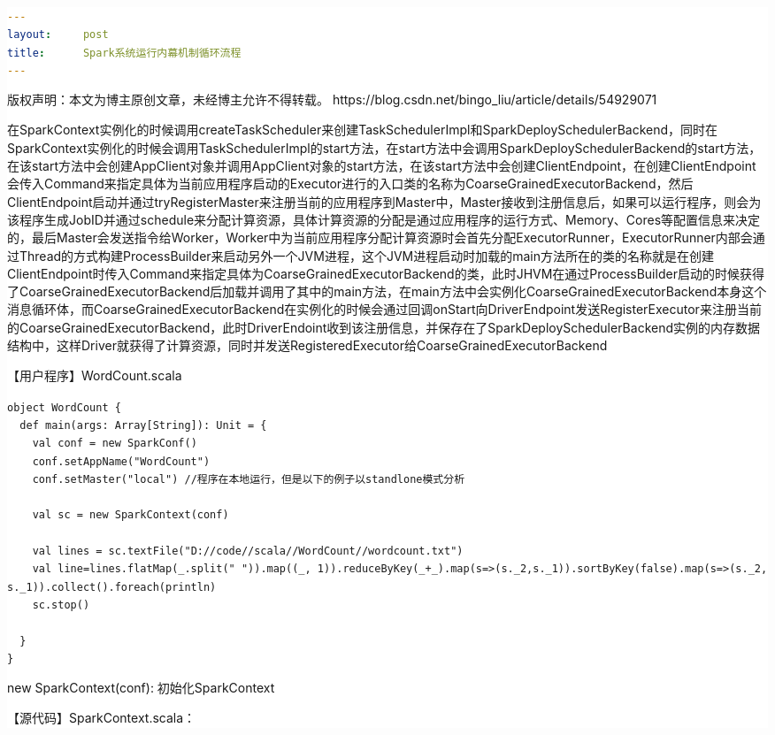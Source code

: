 ```yaml
---
layout:     post
title:      Spark系统运行内幕机制循环流程
---
```

<div id="article_content" class="article_content clearfix csdn-tracking-statistics" data-pid="blog" data-mod="popu_307" data-dsm="post">
								<div class="article-copyright">
					版权声明：本文为博主原创文章，未经博主允许不得转载。					https://blog.csdn.net/bingo_liu/article/details/54929071				</div>
								            <div id="content_views" class="markdown_views prism-atom-one-dark">
							<!-- flowchart 箭头图标 勿删 -->
							<svg xmlns="http://www.w3.org/2000/svg" style="display: none;"><path stroke-linecap="round" d="M5,0 0,2.5 5,5z" id="raphael-marker-block" style="-webkit-tap-highlight-color: rgba(0, 0, 0, 0);"></path></svg>
							<p>在SparkContext实例化的时候调用createTaskScheduler来创建TaskSchedulerImpl和SparkDeploySchedulerBackend，同时在SparkContext实例化的时候会调用TaskSchedulerImpl的start方法，在start方法中会调用SparkDeploySchedulerBackend的start方法，在该start方法中会创建AppClient对象并调用AppClient对象的start方法，在该start方法中会创建ClientEndpoint，在创建ClientEndpoint会传入Command来指定具体为当前应用程序启动的Executor进行的入口类的名称为CoarseGrainedExecutorBackend，然后ClientEndpoint启动并通过tryRegisterMaster来注册当前的应用程序到Master中，Master接收到注册信息后，如果可以运行程序，则会为该程序生成JobID并通过schedule来分配计算资源，具体计算资源的分配是通过应用程序的运行方式、Memory、Cores等配置信息来决定的，最后Master会发送指令给Worker，Worker中为当前应用程序分配计算资源时会首先分配ExecutorRunner，ExecutorRunner内部会通过Thread的方式构建ProcessBuilder来启动另外一个JVM进程，这个JVM进程启动时加载的main方法所在的类的名称就是在创建ClientEndpoint时传入Command来指定具体为CoarseGrainedExecutorBackend的类，此时JHVM在通过ProcessBuilder启动的时候获得了CoarseGrainedExecutorBackend后加载并调用了其中的main方法，在main方法中会实例化CoarseGrainedExecutorBackend本身这个消息循环体，而CoarseGrainedExecutorBackend在实例化的时候会通过回调onStart向DriverEndpoint发送RegisterExecutor来注册当前的CoarseGrainedExecutorBackend，此时DriverEndoint收到该注册信息，并保存在了SparkDeploySchedulerBackend实例的内存数据结构中，这样Driver就获得了计算资源，同时并发送RegisteredExecutor给CoarseGrainedExecutorBackend </p>

<p>【用户程序】WordCount.scala</p>

<pre class="prettyprint"><code class="language-scala hljs "><span class="hljs-class"><span class="hljs-keyword">object</span> <span class="hljs-title">WordCount</span> {</span>
  <span class="hljs-keyword">def</span> main(args: Array[String]): Unit = {
    <span class="hljs-keyword">val</span> conf = <span class="hljs-keyword">new</span> SparkConf()
    conf.setAppName(<span class="hljs-string">"WordCount"</span>)
    conf.setMaster(<span class="hljs-string">"local"</span>) <span class="hljs-comment">//程序在本地运行，但是以下的例子以standlone模式分析</span>

    <span class="hljs-keyword">val</span> sc = <span class="hljs-keyword">new</span> SparkContext(conf)

    <span class="hljs-keyword">val</span> lines = sc.textFile(<span class="hljs-string">"D://code//scala//WordCount//wordcount.txt"</span>)
    <span class="hljs-keyword">val</span> line=lines.flatMap(_.split(<span class="hljs-string">" "</span>)).map((_, <span class="hljs-number">1</span>)).reduceByKey(_+_).map(s=&gt;(s._2,s._1)).sortByKey(<span class="hljs-keyword">false</span>).map(s=&gt;(s._2,s._1)).collect().foreach(println)
    sc.stop()

  }
}</code></pre>

<p>new SparkContext(conf): 初始化SparkContext</p>

<p>【源代码】SparkContext.scala：</p>

